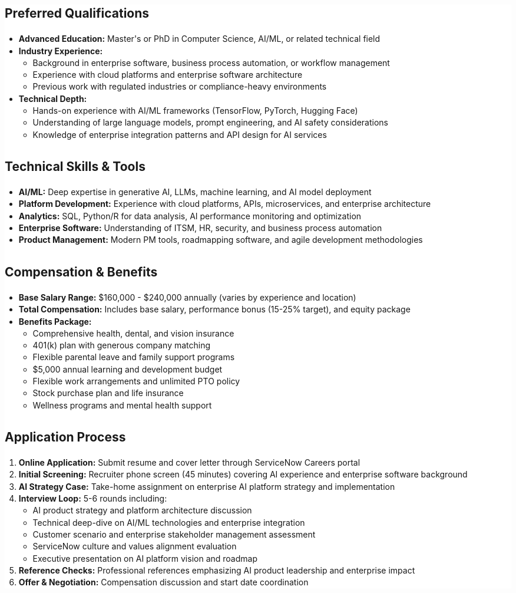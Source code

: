 ## Preferred Qualifications
- **Advanced Education:** Master's or PhD in Computer Science, AI/ML, or related technical field
- **Industry Experience:**
  - Background in enterprise software, business process automation, or workflow management
  - Experience with cloud platforms and enterprise software architecture
  - Previous work with regulated industries or compliance-heavy environments
- **Technical Depth:**
  - Hands-on experience with AI/ML frameworks (TensorFlow, PyTorch, Hugging Face)
  - Understanding of large language models, prompt engineering, and AI safety considerations
  - Knowledge of enterprise integration patterns and API design for AI services

## Technical Skills & Tools
- **AI/ML:** Deep expertise in generative AI, LLMs, machine learning, and AI model deployment
- **Platform Development:** Experience with cloud platforms, APIs, microservices, and enterprise architecture
- **Analytics:** SQL, Python/R for data analysis, AI performance monitoring and optimization
- **Enterprise Software:** Understanding of ITSM, HR, security, and business process automation
- **Product Management:** Modern PM tools, roadmapping software, and agile development methodologies

## Compensation & Benefits
- **Base Salary Range:** $160,000 - $240,000 annually (varies by experience and location)
- **Total Compensation:** Includes base salary, performance bonus (15-25% target), and equity package
- **Benefits Package:**
  - Comprehensive health, dental, and vision insurance
  - 401(k) plan with generous company matching
  - Flexible parental leave and family support programs
  - $5,000 annual learning and development budget
  - Flexible work arrangements and unlimited PTO policy
  - Stock purchase plan and life insurance
  - Wellness programs and mental health support

## Application Process
1. **Online Application:** Submit resume and cover letter through ServiceNow Careers portal
2. **Initial Screening:** Recruiter phone screen (45 minutes) covering AI experience and enterprise software background
3. **AI Strategy Case:** Take-home assignment on enterprise AI platform strategy and implementation
4. **Interview Loop:** 5-6 rounds including:
   - AI product strategy and platform architecture discussion
   - Technical deep-dive on AI/ML technologies and enterprise integration
   - Customer scenario and enterprise stakeholder management assessment
   - ServiceNow culture and values alignment evaluation
   - Executive presentation on AI platform vision and roadmap
5. **Reference Checks:** Professional references emphasizing AI product leadership and enterprise impact
6. **Offer & Negotiation:** Compensation discussion and start date coordination

